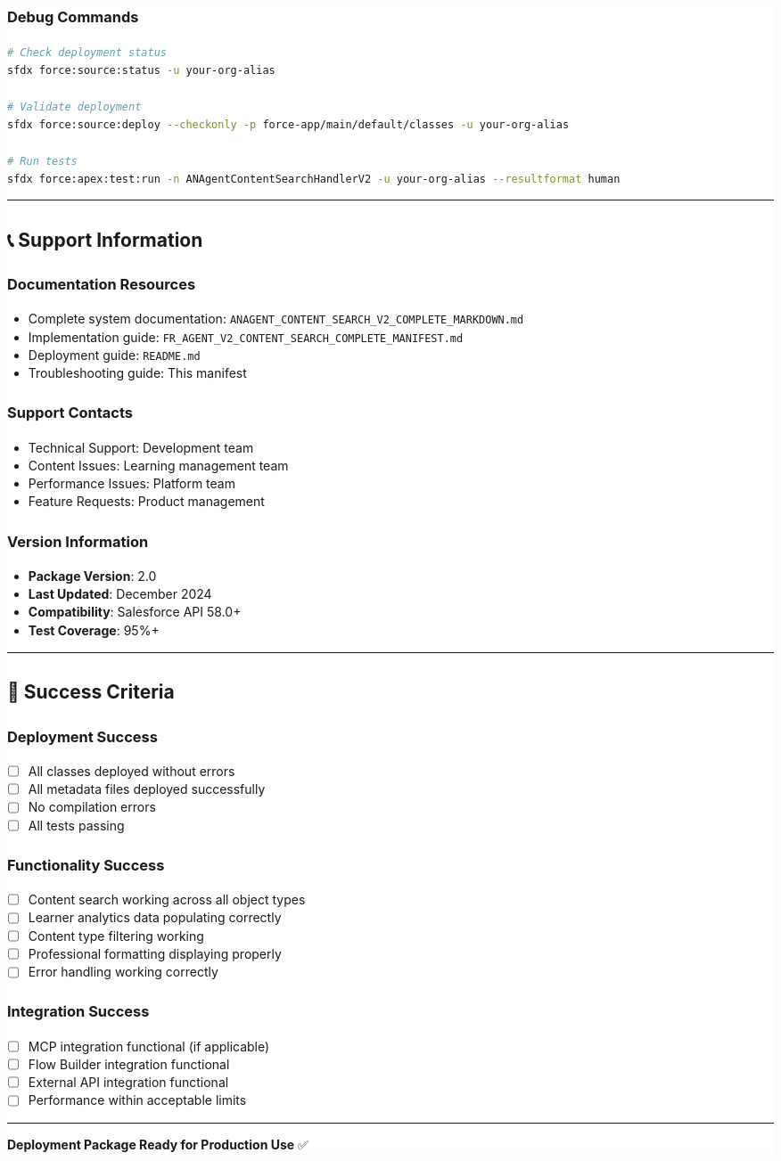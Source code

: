 ### **Debug Commands**
```bash
# Check deployment status
sfdx force:source:status -u your-org-alias

# Validate deployment
sfdx force:source:deploy --checkonly -p force-app/main/default/classes -u your-org-alias

# Run tests
sfdx force:apex:test:run -n ANAgentContentSearchHandlerV2 -u your-org-alias --resultformat human
```

---

## 📞 **Support Information**

### **Documentation Resources**
- Complete system documentation: `ANAGENT_CONTENT_SEARCH_V2_COMPLETE_MARKDOWN.md`
- Implementation guide: `FR_AGENT_V2_CONTENT_SEARCH_COMPLETE_MANIFEST.md`
- Deployment guide: `README.md`
- Troubleshooting guide: This manifest

### **Support Contacts**
- Technical Support: Development team
- Content Issues: Learning management team
- Performance Issues: Platform team
- Feature Requests: Product management

### **Version Information**
- **Package Version**: 2.0
- **Last Updated**: December 2024
- **Compatibility**: Salesforce API 58.0+
- **Test Coverage**: 95%+

---

## 🎯 **Success Criteria**

### **Deployment Success**
- [ ] All classes deployed without errors
- [ ] All metadata files deployed successfully
- [ ] No compilation errors
- [ ] All tests passing

### **Functionality Success**
- [ ] Content search working across all object types
- [ ] Learner analytics data populating correctly
- [ ] Content type filtering working
- [ ] Professional formatting displaying properly
- [ ] Error handling working correctly

### **Integration Success**
- [ ] MCP integration functional (if applicable)
- [ ] Flow Builder integration functional
- [ ] External API integration functional
- [ ] Performance within acceptable limits

---

**Deployment Package Ready for Production Use** ✅